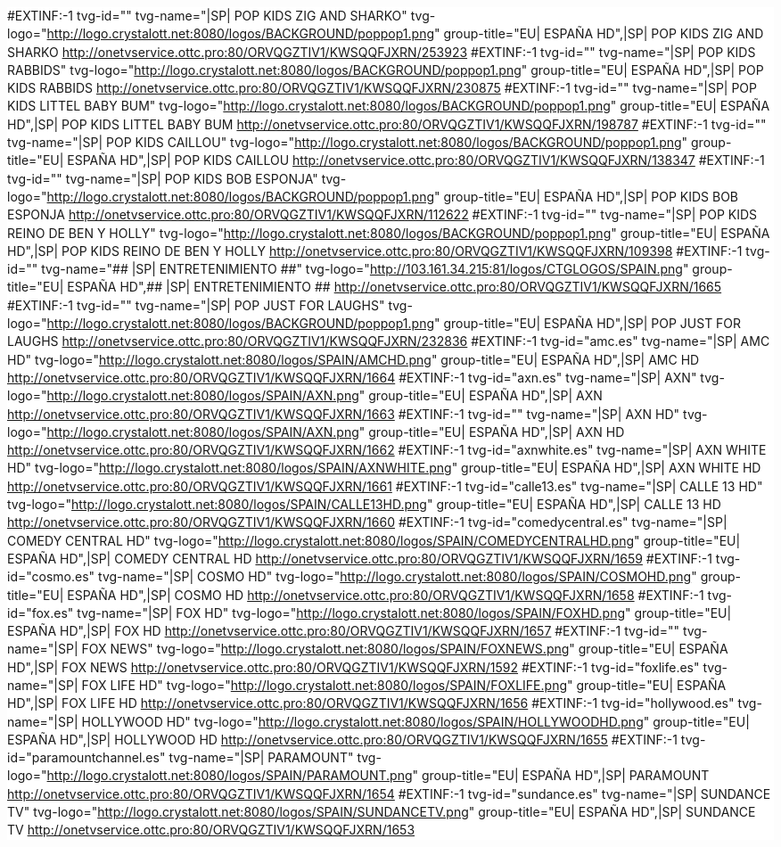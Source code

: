 #EXTINF:-1 tvg-id="" tvg-name="|SP| POP KIDS ZIG AND SHARKO" tvg-logo="http://logo.crystalott.net:8080/logos/BACKGROUND/poppop1.png" group-title="EU| ESPAÑA HD",|SP| POP KIDS ZIG AND SHARKO
http://onetvservice.ottc.pro:80/ORVQGZTIV1/KWSQQFJXRN/253923
#EXTINF:-1 tvg-id="" tvg-name="|SP| POP KIDS RABBIDS" tvg-logo="http://logo.crystalott.net:8080/logos/BACKGROUND/poppop1.png" group-title="EU| ESPAÑA HD",|SP| POP KIDS RABBIDS
http://onetvservice.ottc.pro:80/ORVQGZTIV1/KWSQQFJXRN/230875
#EXTINF:-1 tvg-id="" tvg-name="|SP| POP KIDS LITTEL BABY BUM" tvg-logo="http://logo.crystalott.net:8080/logos/BACKGROUND/poppop1.png" group-title="EU| ESPAÑA HD",|SP| POP KIDS LITTEL BABY BUM
http://onetvservice.ottc.pro:80/ORVQGZTIV1/KWSQQFJXRN/198787
#EXTINF:-1 tvg-id="" tvg-name="|SP| POP KIDS CAILLOU" tvg-logo="http://logo.crystalott.net:8080/logos/BACKGROUND/poppop1.png" group-title="EU| ESPAÑA HD",|SP| POP KIDS CAILLOU
http://onetvservice.ottc.pro:80/ORVQGZTIV1/KWSQQFJXRN/138347
#EXTINF:-1 tvg-id="" tvg-name="|SP| POP KIDS BOB ESPONJA" tvg-logo="http://logo.crystalott.net:8080/logos/BACKGROUND/poppop1.png" group-title="EU| ESPAÑA HD",|SP| POP KIDS BOB ESPONJA
http://onetvservice.ottc.pro:80/ORVQGZTIV1/KWSQQFJXRN/112622
#EXTINF:-1 tvg-id="" tvg-name="|SP| POP KIDS REINO DE BEN Y HOLLY" tvg-logo="http://logo.crystalott.net:8080/logos/BACKGROUND/poppop1.png" group-title="EU| ESPAÑA HD",|SP| POP KIDS REINO DE BEN Y HOLLY
http://onetvservice.ottc.pro:80/ORVQGZTIV1/KWSQQFJXRN/109398
#EXTINF:-1 tvg-id="" tvg-name="## |SP| ENTRETENIMIENTO  ##" tvg-logo="http://103.161.34.215:81/logos/CTGLOGOS/SPAIN.png" group-title="EU| ESPAÑA HD",## |SP| ENTRETENIMIENTO  ##
http://onetvservice.ottc.pro:80/ORVQGZTIV1/KWSQQFJXRN/1665
#EXTINF:-1 tvg-id="" tvg-name="|SP| POP JUST FOR LAUGHS" tvg-logo="http://logo.crystalott.net:8080/logos/BACKGROUND/poppop1.png" group-title="EU| ESPAÑA HD",|SP| POP JUST FOR LAUGHS
http://onetvservice.ottc.pro:80/ORVQGZTIV1/KWSQQFJXRN/232836
#EXTINF:-1 tvg-id="amc.es" tvg-name="|SP| AMC HD" tvg-logo="http://logo.crystalott.net:8080/logos/SPAIN/AMCHD.png" group-title="EU| ESPAÑA HD",|SP| AMC HD
http://onetvservice.ottc.pro:80/ORVQGZTIV1/KWSQQFJXRN/1664
#EXTINF:-1 tvg-id="axn.es" tvg-name="|SP| AXN" tvg-logo="http://logo.crystalott.net:8080/logos/SPAIN/AXN.png" group-title="EU| ESPAÑA HD",|SP| AXN
http://onetvservice.ottc.pro:80/ORVQGZTIV1/KWSQQFJXRN/1663
#EXTINF:-1 tvg-id="" tvg-name="|SP| AXN HD" tvg-logo="http://logo.crystalott.net:8080/logos/SPAIN/AXN.png" group-title="EU| ESPAÑA HD",|SP| AXN HD
http://onetvservice.ottc.pro:80/ORVQGZTIV1/KWSQQFJXRN/1662
#EXTINF:-1 tvg-id="axnwhite.es" tvg-name="|SP| AXN WHITE HD" tvg-logo="http://logo.crystalott.net:8080/logos/SPAIN/AXNWHITE.png" group-title="EU| ESPAÑA HD",|SP| AXN WHITE HD
http://onetvservice.ottc.pro:80/ORVQGZTIV1/KWSQQFJXRN/1661
#EXTINF:-1 tvg-id="calle13.es" tvg-name="|SP| CALLE 13 HD" tvg-logo="http://logo.crystalott.net:8080/logos/SPAIN/CALLE13HD.png" group-title="EU| ESPAÑA HD",|SP| CALLE 13 HD
http://onetvservice.ottc.pro:80/ORVQGZTIV1/KWSQQFJXRN/1660
#EXTINF:-1 tvg-id="comedycentral.es" tvg-name="|SP| COMEDY CENTRAL HD" tvg-logo="http://logo.crystalott.net:8080/logos/SPAIN/COMEDYCENTRALHD.png" group-title="EU| ESPAÑA HD",|SP| COMEDY CENTRAL HD
http://onetvservice.ottc.pro:80/ORVQGZTIV1/KWSQQFJXRN/1659
#EXTINF:-1 tvg-id="cosmo.es" tvg-name="|SP| COSMO HD" tvg-logo="http://logo.crystalott.net:8080/logos/SPAIN/COSMOHD.png" group-title="EU| ESPAÑA HD",|SP| COSMO HD
http://onetvservice.ottc.pro:80/ORVQGZTIV1/KWSQQFJXRN/1658
#EXTINF:-1 tvg-id="fox.es" tvg-name="|SP| FOX HD" tvg-logo="http://logo.crystalott.net:8080/logos/SPAIN/FOXHD.png" group-title="EU| ESPAÑA HD",|SP| FOX HD
http://onetvservice.ottc.pro:80/ORVQGZTIV1/KWSQQFJXRN/1657
#EXTINF:-1 tvg-id="" tvg-name="|SP| FOX NEWS" tvg-logo="http://logo.crystalott.net:8080/logos/SPAIN/FOXNEWS.png" group-title="EU| ESPAÑA HD",|SP| FOX NEWS
http://onetvservice.ottc.pro:80/ORVQGZTIV1/KWSQQFJXRN/1592
#EXTINF:-1 tvg-id="foxlife.es" tvg-name="|SP| FOX LIFE HD" tvg-logo="http://logo.crystalott.net:8080/logos/SPAIN/FOXLIFE.png" group-title="EU| ESPAÑA HD",|SP| FOX LIFE HD
http://onetvservice.ottc.pro:80/ORVQGZTIV1/KWSQQFJXRN/1656
#EXTINF:-1 tvg-id="hollywood.es" tvg-name="|SP| HOLLYWOOD HD" tvg-logo="http://logo.crystalott.net:8080/logos/SPAIN/HOLLYWOODHD.png" group-title="EU| ESPAÑA HD",|SP| HOLLYWOOD HD
http://onetvservice.ottc.pro:80/ORVQGZTIV1/KWSQQFJXRN/1655
#EXTINF:-1 tvg-id="paramountchannel.es" tvg-name="|SP| PARAMOUNT" tvg-logo="http://logo.crystalott.net:8080/logos/SPAIN/PARAMOUNT.png" group-title="EU| ESPAÑA HD",|SP| PARAMOUNT
http://onetvservice.ottc.pro:80/ORVQGZTIV1/KWSQQFJXRN/1654
#EXTINF:-1 tvg-id="sundance.es" tvg-name="|SP| SUNDANCE TV" tvg-logo="http://logo.crystalott.net:8080/logos/SPAIN/SUNDANCETV.png" group-title="EU| ESPAÑA HD",|SP| SUNDANCE TV
http://onetvservice.ottc.pro:80/ORVQGZTIV1/KWSQQFJXRN/1653